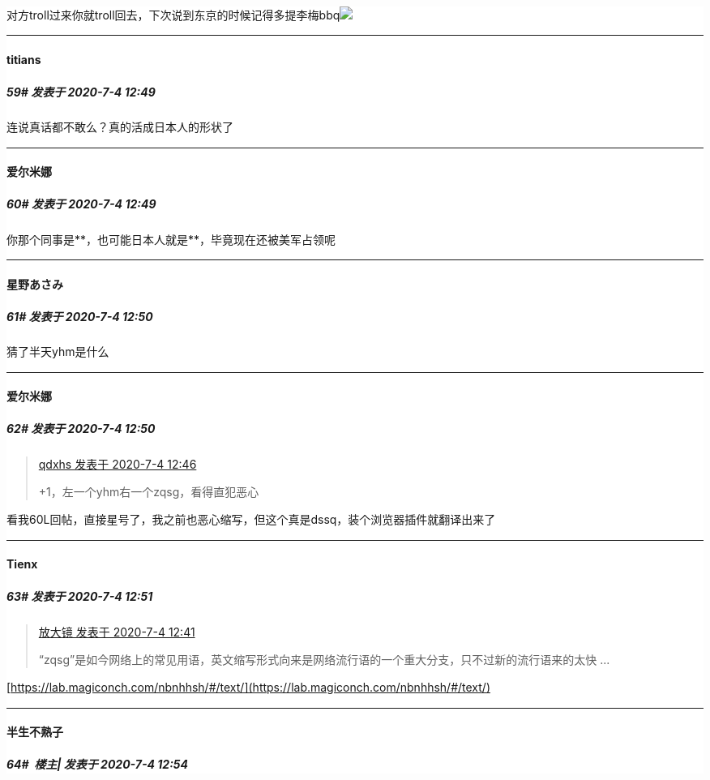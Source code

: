 
对方troll过来你就troll回去，下次说到东京的时候记得多提李梅bbq<img src="https://static.saraba1st.com/image/smiley/face2017/037.png" referrerpolicy="no-referrer">


-----

####  titians  
##### 59#       发表于 2020-7-4 12:49


连说真话都不敢么？真的活成日本人的形状了


-----

####  爱尔米娜  
##### 60#       发表于 2020-7-4 12:49


你那个同事是**，也可能日本人就是**，毕竟现在还被美军占领呢


-----

####  星野あさみ  
##### 61#       发表于 2020-7-4 12:50


猜了半天yhm是什么


-----

####  爱尔米娜  
##### 62#       发表于 2020-7-4 12:50


<blockquote><a href="httphttps://bbs.saraba1st.com/2b/forum.php?mod=redirect&amp;goto=findpost&amp;pid=48063138&amp;ptid=1945780" target="_blank">qdxhs 发表于 2020-7-4 12:46</a>

+1，左一个yhm右一个zqsg，看得直犯恶心</blockquote>
看我60L回帖，直接星号了，我之前也恶心缩写，但这个真是dssq，装个浏览器插件就翻译出来了


-----

####  Tienx  
##### 63#       发表于 2020-7-4 12:51


<blockquote><a href="httphttps://bbs.saraba1st.com/2b/forum.php?mod=redirect&amp;goto=findpost&amp;pid=48063067&amp;ptid=1945780" target="_blank">放大镜 发表于 2020-7-4 12:41</a>

“zqsg”是如今网络上的常见用语，英文缩写形式向来是网络流行语的一个重大分支，只不过新的流行语来的太快 ...</blockquote>
[https://lab.magiconch.com/nbnhhsh/#/text/](https://lab.magiconch.com/nbnhhsh/#/text/)


-----

####  半生不熟子  
##### 64#         楼主| 发表于 2020-7-4 12:54

